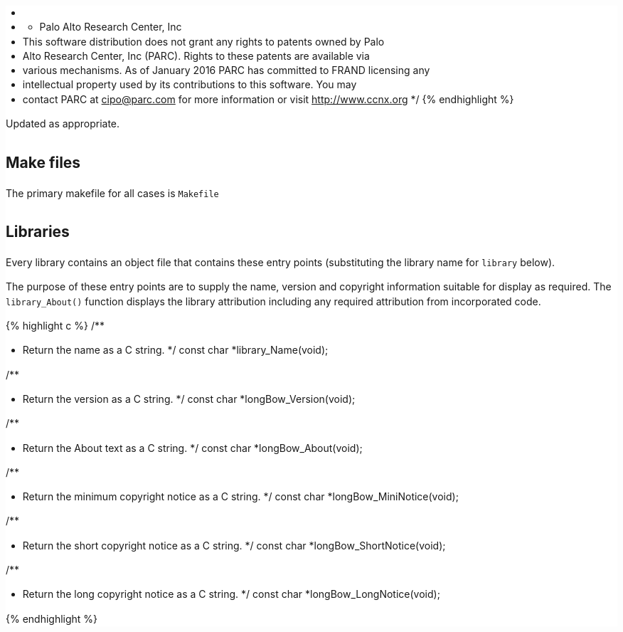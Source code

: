  * 
 * - Palo Alto Research Center, Inc
 * This software distribution does not grant any rights to patents owned by Palo
 * Alto Research Center, Inc (PARC). Rights to these patents are available via
 * various mechanisms. As of January 2016 PARC has committed to FRAND licensing any
 * intellectual property used by its contributions to this software. You may
 * contact PARC at cipo@parc.com for more information or visit http://www.ccnx.org
 */
{% endhighlight %}


Updated as appropriate.

## Make files

The primary makefile for all cases is `Makefile`

## Libraries
Every library contains an object file that contains these entry points (substituting the library name for `library` below).

The purpose of these entry points are to supply the name, version and copyright information suitable for display as required.
The `library_About()` function displays the library attribution including any required attribution from incorporated code.

{% highlight c %}
/**
 * Return the name as a C string.
 */
const char *library_Name(void);

/**
 * Return the version as a C string.
 */
const char *longBow_Version(void);

/**
 * Return the About text as a C string.
 */
const char *longBow_About(void);

/**
 * Return the minimum copyright notice as a C string.
 */
const char *longBow_MiniNotice(void);

/**
 * Return the short copyright notice as a C string.
 */
const char *longBow_ShortNotice(void);

/**
 * Return the long copyright notice as a C string.
 */
const char *longBow_LongNotice(void);

{% endhighlight %}
